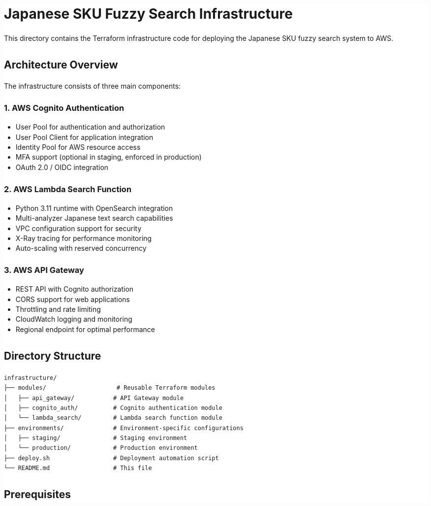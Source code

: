 # Japanese SKU Fuzzy Search Infrastructure

This directory contains the Terraform infrastructure code for deploying the Japanese SKU fuzzy search system to AWS.

## Architecture Overview

The infrastructure consists of three main components:

### 1. **AWS Cognito Authentication**

- User Pool for authentication and authorization
- User Pool Client for application integration
- Identity Pool for AWS resource access
- MFA support (optional in staging, enforced in production)
- OAuth 2.0 / OIDC integration

### 2. **AWS Lambda Search Function**

- Python 3.11 runtime with OpenSearch integration
- Multi-analyzer Japanese text search capabilities
- VPC configuration support for security
- X-Ray tracing for performance monitoring
- Auto-scaling with reserved concurrency

### 3. **AWS API Gateway**

- REST API with Cognito authorization
- CORS support for web applications
- Throttling and rate limiting
- CloudWatch logging and monitoring
- Regional endpoint for optimal performance

## Directory Structure

```
infrastructure/
├── modules/                    # Reusable Terraform modules
│   ├── api_gateway/           # API Gateway module
│   ├── cognito_auth/          # Cognito authentication module
│   └── lambda_search/         # Lambda search function module
├── environments/              # Environment-specific configurations
│   ├── staging/               # Staging environment
│   └── production/            # Production environment
├── deploy.sh                  # Deployment automation script
└── README.md                  # This file
```

## Prerequisites
